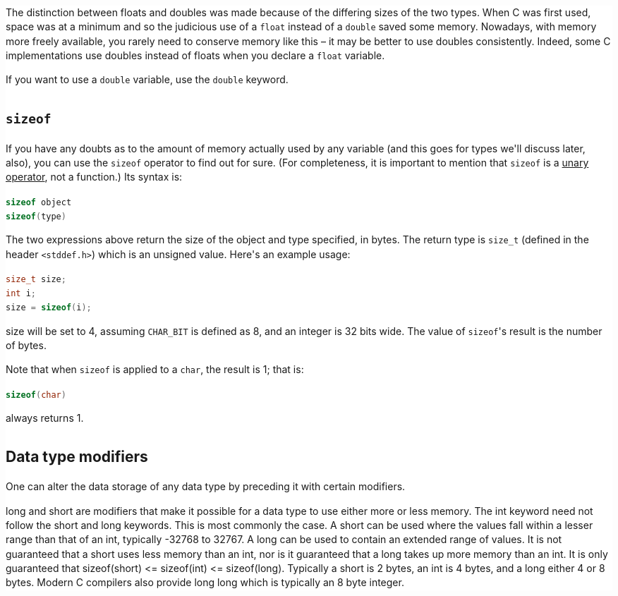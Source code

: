 The distinction between floats and doubles was made because of the differing
sizes of the two types. When C was first used, space was at a minimum and so the
judicious use of a `float` instead of a `double` saved some memory. Nowadays,
with memory more freely available, you rarely need to conserve memory like this –
it may be better to use doubles consistently. Indeed, some C implementations use
doubles instead of floats when you declare a `float` variable.

If you want to use a `double` variable, use the `double` keyword.


## `sizeof`

If you have any doubts as to the amount of memory actually used by any variable
(and this goes for types we'll discuss later, also), you can use the `sizeof`
operator to find out for sure. (For completeness, it is important to mention
that `sizeof` is a
[unary operator](https://en.wikipedia.org/wiki/Unary_operation), not a
function.) Its syntax is:

``` c
sizeof object
sizeof(type)
```

The two expressions above return the size of the object and type specified, in
bytes. The return type is `size_t` (defined in the header `<stddef.h>`) which is
an unsigned value. Here's an example usage:

``` c
size_t size;
int i;
size = sizeof(i);
```

size will be set to 4, assuming `CHAR_BIT` is defined as 8, and an integer is 32
bits wide. The value of `sizeof`'s result is the number of bytes.

Note that when `sizeof` is applied to a `char`, the result is 1; that is:

``` c
sizeof(char)
```

always returns 1.


## Data type modifiers

One can alter the data storage of any data type by preceding it with certain
modifiers.

long and short are modifiers that make it possible for a data type to use either
more or less memory. The int keyword need not follow the short and long
keywords. This is most commonly the case. A short can be used where the values
fall within a lesser range than that of an int, typically -32768 to 32767. A
long can be used to contain an extended range of values. It is not guaranteed
that a short uses less memory than an int, nor is it guaranteed that a long
takes up more memory than an int. It is only guaranteed that sizeof(short) <=
sizeof(int) <= sizeof(long). Typically a short is 2 bytes, an int is 4 bytes,
and a long either 4 or 8 bytes. Modern C compilers also provide long long which
is typically an 8 byte integer.
